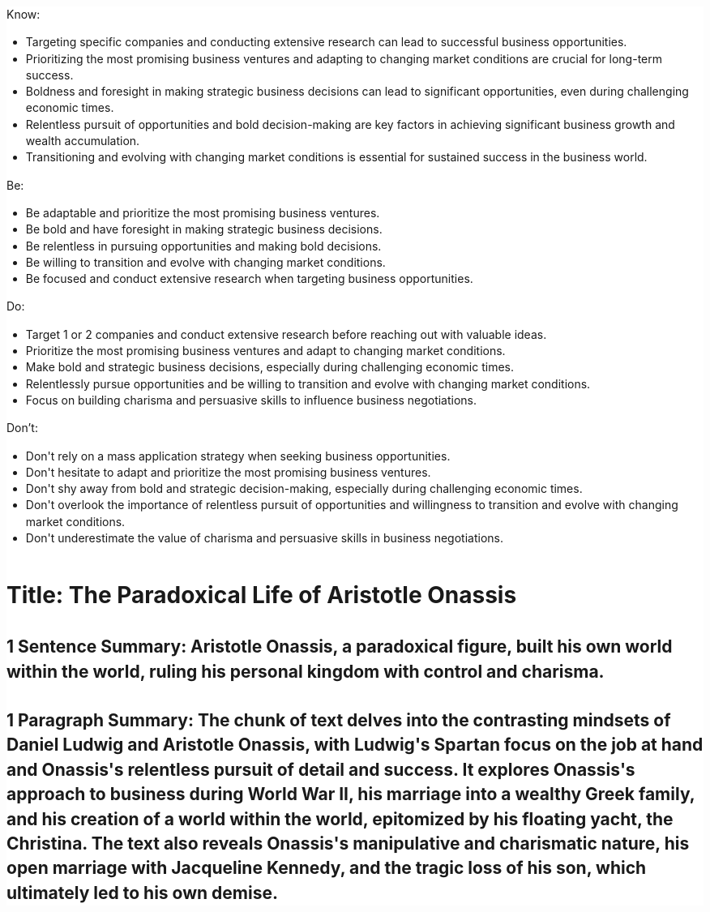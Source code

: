 Know:
- Targeting specific companies and conducting extensive research can lead to successful business opportunities.
- Prioritizing the most promising business ventures and adapting to changing market conditions are crucial for long-term success.
- Boldness and foresight in making strategic business decisions can lead to significant opportunities, even during challenging economic times.
- Relentless pursuit of opportunities and bold decision-making are key factors in achieving significant business growth and wealth accumulation.
- Transitioning and evolving with changing market conditions is essential for sustained success in the business world.

Be:
- Be adaptable and prioritize the most promising business ventures.
- Be bold and have foresight in making strategic business decisions.
- Be relentless in pursuing opportunities and making bold decisions.
- Be willing to transition and evolve with changing market conditions.
- Be focused and conduct extensive research when targeting business opportunities.

Do:
- Target 1 or 2 companies and conduct extensive research before reaching out with valuable ideas.
- Prioritize the most promising business ventures and adapt to changing market conditions.
- Make bold and strategic business decisions, especially during challenging economic times.
- Relentlessly pursue opportunities and be willing to transition and evolve with changing market conditions.
- Focus on building charisma and persuasive skills to influence business negotiations.

Don’t:
- Don't rely on a mass application strategy when seeking business opportunities.
- Don't hesitate to adapt and prioritize the most promising business ventures.
- Don't shy away from bold and strategic decision-making, especially during challenging economic times.
- Don't overlook the importance of relentless pursuit of opportunities and willingness to transition and evolve with changing market conditions.
- Don't underestimate the value of charisma and persuasive skills in business negotiations.

# Title: The Paradoxical Life of Aristotle Onassis

## 1 Sentence Summary: Aristotle Onassis, a paradoxical figure, built his own world within the world, ruling his personal kingdom with control and charisma.

## 1 Paragraph Summary: The chunk of text delves into the contrasting mindsets of Daniel Ludwig and Aristotle Onassis, with Ludwig's Spartan focus on the job at hand and Onassis's relentless pursuit of detail and success. It explores Onassis's approach to business during World War II, his marriage into a wealthy Greek family, and his creation of a world within the world, epitomized by his floating yacht, the Christina. The text also reveals Onassis's manipulative and charismatic nature, his open marriage with Jacqueline Kennedy, and the tragic loss of his son, which ultimately led to his own demise.
